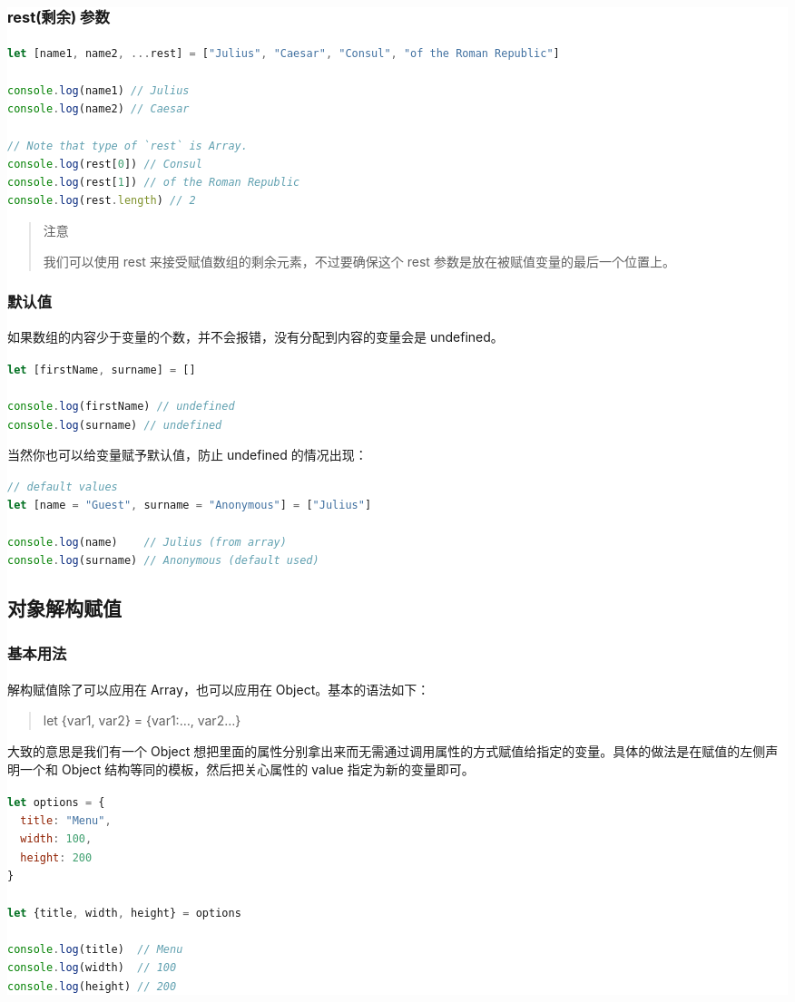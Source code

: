 ### rest(剩余) 参数

```js
let [name1, name2, ...rest] = ["Julius", "Caesar", "Consul", "of the Roman Republic"]

console.log(name1) // Julius
console.log(name2) // Caesar

// Note that type of `rest` is Array.
console.log(rest[0]) // Consul
console.log(rest[1]) // of the Roman Republic
console.log(rest.length) // 2
```

> 注意
>
> 我们可以使用 rest 来接受赋值数组的剩余元素，不过要确保这个 rest 参数是放在被赋值变量的最后一个位置上。

### 默认值

如果数组的内容少于变量的个数，并不会报错，没有分配到内容的变量会是 undefined。

```js
let [firstName, surname] = []

console.log(firstName) // undefined
console.log(surname) // undefined
```

当然你也可以给变量赋予默认值，防止 undefined 的情况出现：

```js
// default values
let [name = "Guest", surname = "Anonymous"] = ["Julius"]

console.log(name)    // Julius (from array)
console.log(surname) // Anonymous (default used)
```

## 对象解构赋值

### **基本用法**

解构赋值除了可以应用在 Array，也可以应用在 Object。基本的语法如下：

> let {var1, var2} = {var1:…, var2…}

大致的意思是我们有一个 Object 想把里面的属性分别拿出来而无需通过调用属性的方式赋值给指定的变量。具体的做法是在赋值的左侧声明一个和 Object 结构等同的模板，然后把关心属性的 value 指定为新的变量即可。

```js
let options = {
  title: "Menu",
  width: 100,
  height: 200
}

let {title, width, height} = options

console.log(title)  // Menu
console.log(width)  // 100
console.log(height) // 200
```
